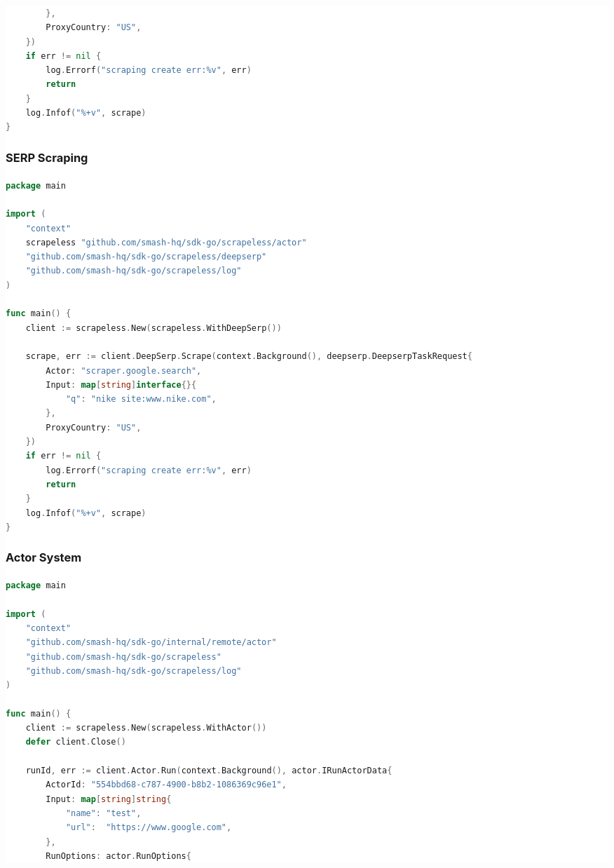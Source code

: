```go
		},
		ProxyCountry: "US",
	})
	if err != nil {
		log.Errorf("scraping create err:%v", err)
		return
	}
	log.Infof("%+v", scrape)
}
```

### SERP Scraping

```go
package main

import (
	"context"
	scrapeless "github.com/smash-hq/sdk-go/scrapeless/actor"
	"github.com/smash-hq/sdk-go/scrapeless/deepserp"
	"github.com/smash-hq/sdk-go/scrapeless/log"
)

func main() {
	client := scrapeless.New(scrapeless.WithDeepSerp())

	scrape, err := client.DeepSerp.Scrape(context.Background(), deepserp.DeepserpTaskRequest{
		Actor: "scraper.google.search",
		Input: map[string]interface{}{
			"q": "nike site:www.nike.com",
		},
		ProxyCountry: "US",
	})
	if err != nil {
		log.Errorf("scraping create err:%v", err)
		return
	}
	log.Infof("%+v", scrape)
}
```

### Actor System

```go
package main

import (
	"context"
	"github.com/smash-hq/sdk-go/internal/remote/actor"
	"github.com/smash-hq/sdk-go/scrapeless"
	"github.com/smash-hq/sdk-go/scrapeless/log"
)

func main() {
	client := scrapeless.New(scrapeless.WithActor())
	defer client.Close()

	runId, err := client.Actor.Run(context.Background(), actor.IRunActorData{
		ActorId: "554bbd68-c787-4900-b8b2-1086369c96e1",
		Input: map[string]string{
			"name": "test",
			"url":  "https://www.google.com",
		},
		RunOptions: actor.RunOptions{
```